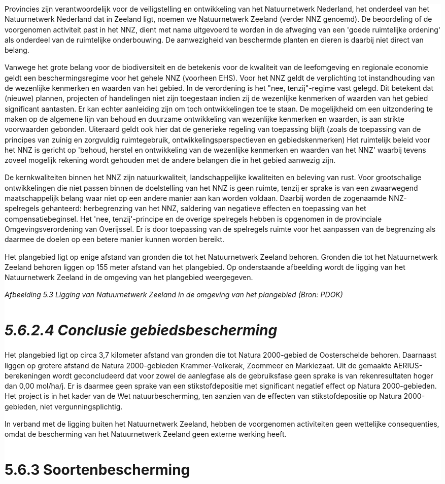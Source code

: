 Provincies zijn verantwoordelijk voor de veiligstelling en ontwikkeling van het Natuurnetwerk Nederland, het onderdeel van het Natuurnetwerk Nederland dat in Zeeland ligt, noemen we Natuurnetwerk Zeeland (verder NNZ genoemd). De beoordeling of de voorgenomen activiteit past in het NNZ, dient met name uitgevoerd te worden in de afweging van een 'goede ruimtelijke ordening' als onderdeel van de ruimtelijke onderbouwing. De aanwezigheid van beschermde planten en dieren is daarbij niet direct van belang.

Vanwege het grote belang voor de biodiversiteit en de betekenis voor de kwaliteit van de leefomgeving en regionale economie geldt een beschermingsregime voor het gehele NNZ (voorheen EHS). Voor het NNZ geldt de verplichting tot instandhouding van de wezenlijke kenmerken en waarden van het gebied. In de verordening is het "nee, tenzij"-regime vast gelegd. Dit betekent dat (nieuwe) plannen, projecten of handelingen niet zijn toegestaan indien zij de wezenlijke kenmerken of waarden van het gebied significant aantasten. Er kan echter aanleiding zijn om toch ontwikkelingen toe te staan. De mogelijkheid om een uitzondering te maken op de algemene lijn van behoud en duurzame ontwikkeling van wezenlijke kenmerken en waarden, is aan strikte voorwaarden gebonden. Uiteraard geldt ook hier dat de generieke regeling van toepassing blijft (zoals de toepassing van de principes van zuinig en zorgvuldig ruimtegebruik, ontwikkelingsperspectieven en gebiedskenmerken) Het ruimtelijk beleid voor het NNZ is gericht op 'behoud, herstel en ontwikkeling van de wezenlijke kenmerken en waarden van het NNZ' waarbij tevens zoveel mogelijk rekening wordt gehouden met de andere belangen die in het gebied aanwezig zijn.

De kernkwaliteiten binnen het NNZ zijn natuurkwaliteit, landschappelijke kwaliteiten en beleving van rust. Voor grootschalige ontwikkelingen die niet passen binnen de doelstelling van het NNZ is geen ruimte, tenzij er sprake is van een zwaarwegend maatschappelijk belang waar niet op een andere manier aan kan worden voldaan. Daarbij worden de zogenaamde NNZ-spelregels gehanteerd: herbegrenzing van het NNZ, saldering van negatieve effecten en toepassing van het compensatiebeginsel. Het 'nee, tenzij'-principe en de overige spelregels hebben is opgenomen in de provinciale Omgevingsverordening van Overijssel. Er is door toepassing van de spelregels ruimte voor het aanpassen van de begrenzing als daarmee de doelen op een betere manier kunnen worden bereikt.

Het plangebied ligt op enige afstand van gronden die tot het Natuurnetwerk Zeeland behoren. Gronden die tot het Natuurnetwerk Zeeland behoren liggen op 155 meter afstand van het plangebied. Op onderstaande afbeelding wordt de ligging van het Natuurnetwerk Zeeland in de omgeving van het plangebied weergegeven.

*Afbeelding 5.3 Ligging van Natuurnetwerk Zeeland in de omgeving van het plangebied (Bron: PDOK)*

# *5.6.2.4 Conclusie gebiedsbescherming*

Het plangebied ligt op circa 3,7 kilometer afstand van gronden die tot Natura 2000-gebied de Oosterschelde behoren. Daarnaast liggen op grotere afstand de Natura 2000-gebieden Krammer-Volkerak, Zoommeer en Markiezaat. Uit de gemaakte AERIUS-berekeningen wordt geconcludeerd dat voor zowel de aanlegfase als de gebruiksfase geen sprake is van rekenresultaten hoger dan 0,00 mol/ha/j. Er is daarmee geen sprake van een stikstofdepositie met significant negatief effect op Natura 2000-gebieden. Het project is in het kader van de Wet natuurbescherming, ten aanzien van de effecten van stikstofdepositie op Natura 2000-gebieden, niet vergunningsplichtig.

In verband met de ligging buiten het Natuurnetwerk Zeeland, hebben de voorgenomen activiteiten geen wettelijke consequenties, omdat de bescherming van het Natuurnetwerk Zeeland geen externe werking heeft.

# **5.6.3 Soortenbescherming**
